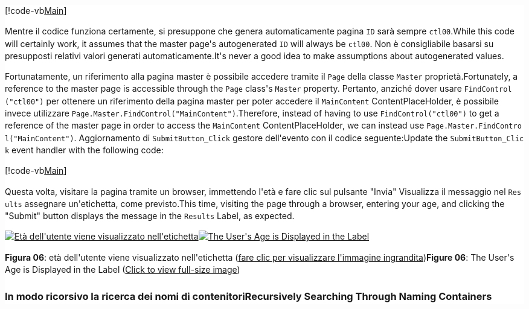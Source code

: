 
[!code-vb[Main](control-id-naming-in-content-pages-vb/samples/sample10.vb)]

<span data-ttu-id="972fd-234">Mentre il codice funziona certamente, si presuppone che genera automaticamente pagina `ID` sarà sempre `ctl00`.</span><span class="sxs-lookup"><span data-stu-id="972fd-234">While this code will certainly work, it assumes that the master page's autogenerated `ID` will always be `ctl00`.</span></span> <span data-ttu-id="972fd-235">Non è consigliabile basarsi su presupposti relativi valori generati automaticamente.</span><span class="sxs-lookup"><span data-stu-id="972fd-235">It's never a good idea to make assumptions about autogenerated values.</span></span>

<span data-ttu-id="972fd-236">Fortunatamente, un riferimento alla pagina master è possibile accedere tramite il `Page` della classe `Master` proprietà.</span><span class="sxs-lookup"><span data-stu-id="972fd-236">Fortunately, a reference to the master page is accessible through the `Page` class's `Master` property.</span></span> <span data-ttu-id="972fd-237">Pertanto, anziché dover usare `FindControl("ctl00")` per ottenere un riferimento della pagina master per poter accedere il `MainContent` ContentPlaceHolder, è possibile invece utilizzare `Page.Master.FindControl("MainContent")`.</span><span class="sxs-lookup"><span data-stu-id="972fd-237">Therefore, instead of having to use `FindControl("ctl00")` to get a reference of the master page in order to access the `MainContent` ContentPlaceHolder, we can instead use `Page.Master.FindControl("MainContent")`.</span></span> <span data-ttu-id="972fd-238">Aggiornamento di `SubmitButton_Click` gestore dell'evento con il codice seguente:</span><span class="sxs-lookup"><span data-stu-id="972fd-238">Update the `SubmitButton_Click` event handler with the following code:</span></span>


[!code-vb[Main](control-id-naming-in-content-pages-vb/samples/sample11.vb)]

<span data-ttu-id="972fd-239">Questa volta, visitare la pagina tramite un browser, immettendo l'età e fare clic sul pulsante "Invia" Visualizza il messaggio nel `Results` assegnare un'etichetta, come previsto.</span><span class="sxs-lookup"><span data-stu-id="972fd-239">This time, visiting the page through a browser, entering your age, and clicking the "Submit" button displays the message in the `Results` Label, as expected.</span></span>


<span data-ttu-id="972fd-240">[![Età dell'utente viene visualizzato nell'etichetta](control-id-naming-in-content-pages-vb/_static/image11.png)](control-id-naming-in-content-pages-vb/_static/image10.png)</span><span class="sxs-lookup"><span data-stu-id="972fd-240">[![The User's Age is Displayed in the Label](control-id-naming-in-content-pages-vb/_static/image11.png)](control-id-naming-in-content-pages-vb/_static/image10.png)</span></span>

<span data-ttu-id="972fd-241">**Figura 06**: età dell'utente viene visualizzato nell'etichetta ([fare clic per visualizzare l'immagine ingrandita](control-id-naming-in-content-pages-vb/_static/image12.png))</span><span class="sxs-lookup"><span data-stu-id="972fd-241">**Figure 06**: The User's Age is Displayed in the Label  ([Click to view full-size image](control-id-naming-in-content-pages-vb/_static/image12.png))</span></span>


### <a name="recursively-searching-through-naming-containers"></a><span data-ttu-id="972fd-242">In modo ricorsivo la ricerca dei nomi di contenitori</span><span class="sxs-lookup"><span data-stu-id="972fd-242">Recursively Searching Through Naming Containers</span></span>
